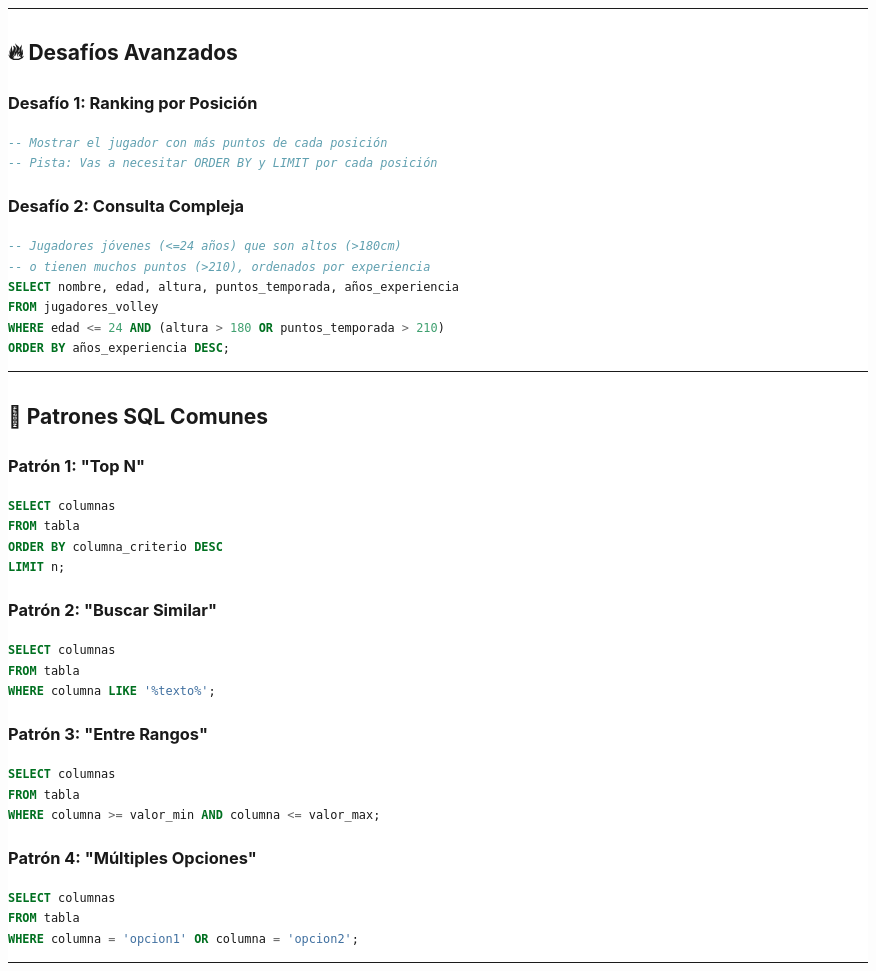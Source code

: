 
---

## 🔥 Desafíos Avanzados

### Desafío 1: Ranking por Posición
```sql
-- Mostrar el jugador con más puntos de cada posición
-- Pista: Vas a necesitar ORDER BY y LIMIT por cada posición
```

### Desafío 2: Consulta Compleja
```sql
-- Jugadores jóvenes (<=24 años) que son altos (>180cm) 
-- o tienen muchos puntos (>210), ordenados por experiencia
SELECT nombre, edad, altura, puntos_temporada, años_experiencia
FROM jugadores_volley 
WHERE edad <= 24 AND (altura > 180 OR puntos_temporada > 210)
ORDER BY años_experiencia DESC;
```

---

## 🎯 Patrones SQL Comunes

### Patrón 1: "Top N" 
```sql
SELECT columnas 
FROM tabla 
ORDER BY columna_criterio DESC 
LIMIT n;
```

### Patrón 2: "Buscar Similar"
```sql
SELECT columnas 
FROM tabla 
WHERE columna LIKE '%texto%';
```

### Patrón 3: "Entre Rangos"
```sql
SELECT columnas 
FROM tabla 
WHERE columna >= valor_min AND columna <= valor_max;
```

### Patrón 4: "Múltiples Opciones"
```sql
SELECT columnas 
FROM tabla 
WHERE columna = 'opcion1' OR columna = 'opcion2';
```

---
